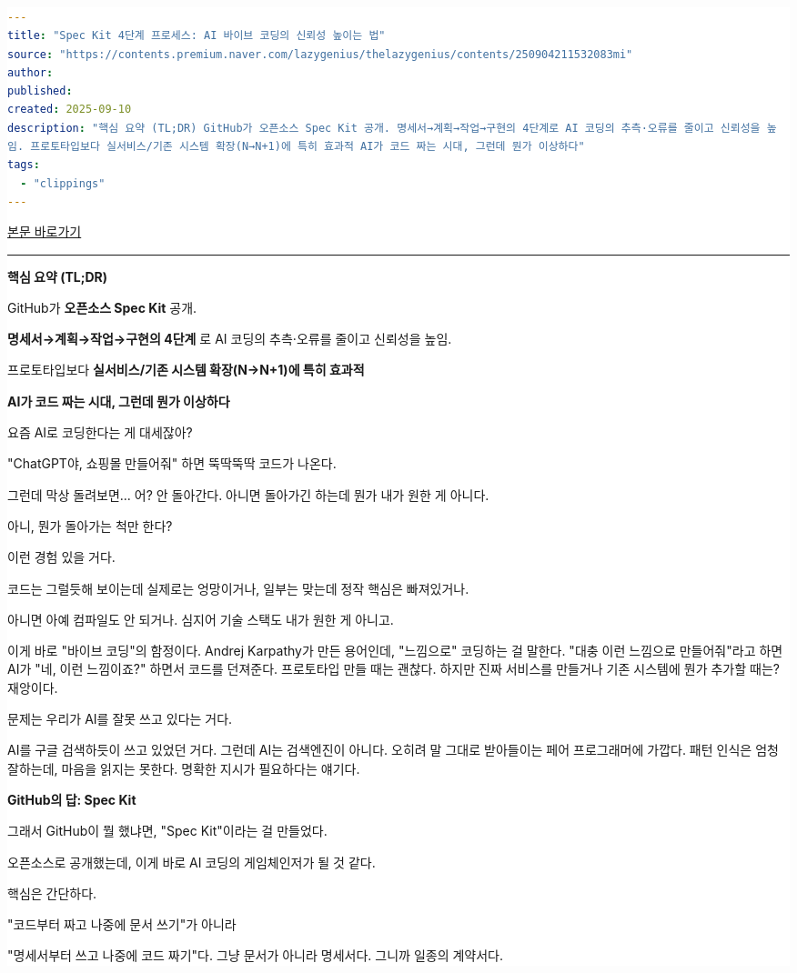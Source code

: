 ```yaml
---
title: "Spec Kit 4단계 프로세스: AI 바이브 코딩의 신뢰성 높이는 법"
source: "https://contents.premium.naver.com/lazygenius/thelazygenius/contents/250904211532083mi"
author:
published:
created: 2025-09-10
description: "핵심 요약 (TL;DR) GitHub가 오픈소스 Spec Kit 공개. 명세서→계획→작업→구현의 4단계로 AI 코딩의 추측·오류를 줄이고 신뢰성을 높임. 프로토타입보다 실서비스/기존 시스템 확장(N→N+1)에 특히 효과적 AI가 코드 짜는 시대, 그런데 뭔가 이상하다"
tags:
  - "clippings"
---
```

[본문 바로가기](https://contents.premium.naver.com/lazygenius/thelazygenius/contents/#ct)

---

**핵심 요약 (TL;DR)**

GitHub가 **오픈소스 Spec Kit** 공개.

**명세서→계획→작업→구현의 4단계** 로 AI 코딩의 추측·오류를 줄이고 신뢰성을 높임.

프로토타입보다 **실서비스/기존 시스템 확장(N→N+1)에 특히 효과적**

**AI가 코드 짜는 시대, 그런데 뭔가 이상하다**

요즘 AI로 코딩한다는 게 대세잖아?

"ChatGPT야, 쇼핑몰 만들어줘" 하면 뚝딱뚝딱 코드가 나온다.

그런데 막상 돌려보면... 어? 안 돌아간다. 아니면 돌아가긴 하는데 뭔가 내가 원한 게 아니다.

아니, 뭔가 돌아가는 척만 한다?

이런 경험 있을 거다.

코드는 그럴듯해 보이는데 실제로는 엉망이거나, 일부는 맞는데 정작 핵심은 빠져있거나.

아니면 아예 컴파일도 안 되거나. 심지어 기술 스택도 내가 원한 게 아니고.

이게 바로 "바이브 코딩"의 함정이다. Andrej Karpathy가 만든 용어인데, "느낌으로" 코딩하는 걸 말한다. "대충 이런 느낌으로 만들어줘"라고 하면 AI가 "네, 이런 느낌이죠?" 하면서 코드를 던져준다. 프로토타입 만들 때는 괜찮다. 하지만 진짜 서비스를 만들거나 기존 시스템에 뭔가 추가할 때는? 재앙이다.

문제는 우리가 AI를 잘못 쓰고 있다는 거다.

AI를 구글 검색하듯이 쓰고 있었던 거다. 그런데 AI는 검색엔진이 아니다. 오히려 말 그대로 받아들이는 페어 프로그래머에 가깝다. 패턴 인식은 엄청 잘하는데, 마음을 읽지는 못한다. 명확한 지시가 필요하다는 얘기다.

**GitHub의 답: Spec Kit**

그래서 GitHub이 뭘 했냐면, "Spec Kit"이라는 걸 만들었다.

오픈소스로 공개했는데, 이게 바로 AI 코딩의 게임체인저가 될 것 같다.

핵심은 간단하다.

"코드부터 짜고 나중에 문서 쓰기"가 아니라

"명세서부터 쓰고 나중에 코드 짜기"다. 그냥 문서가 아니라 명세서다. 그니까 일종의 계약서다.
